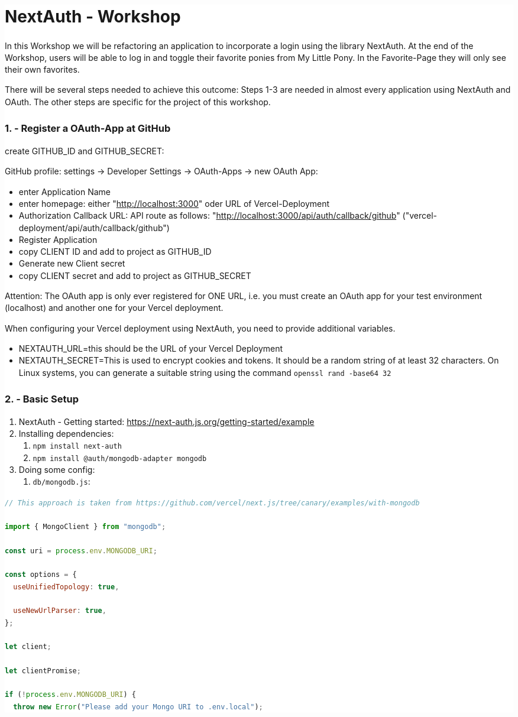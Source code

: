 # NextAuth - Workshop

In this Workshop we will be refactoring an application to incorporate a login using the library NextAuth.
At the end of the Workshop, users will be able to log in and toggle their favorite ponies from My Little Pony.
In the Favorite-Page they will only see their own favorites.

There will be several steps needed to achieve this outcome:
Steps 1-3 are needed in almost every application using NextAuth and OAuth.
The other steps are specific for the project of this workshop.

### 1. - Register a OAuth-App at GitHub

create GITHUB_ID and GITHUB_SECRET:

GitHub profile: settings -> Developer Settings -> OAuth-Apps -> new OAuth App:

- enter Application Name
- enter homepage: either "[http://localhost:3000](http://localhost:3000/)" oder URL of Vercel-Deployment
- Authorization Callback URL: API route as follows: "[http://localhost:3000/api/auth/callback/github](http://localhost:3000/api/auth/callback/github)" ("vercel-deployment/api/auth/callback/github")
- Register Application
- copy CLIENT ID and add to project as GITHUB_ID
- Generate new Client secret
- copy CLIENT secret and add to project as GITHUB_SECRET

Attention: The OAuth app is only ever registered for ONE URL, i.e. you must create an OAuth app for your test environment (localhost) and another one for your Vercel deployment.

When configuring your Vercel deployment using NextAuth, you need to provide additional variables.

- NEXTAUTH_URL=this should be the URL of your Vercel Deployment
- NEXTAUTH_SECRET=This is used to encrypt cookies and tokens. It should be a random string of at least 32 characters. On Linux systems, you can generate a suitable string using the command `openssl rand -base64 32`

### 2. - Basic Setup

1. NextAuth - Getting started: https://next-auth.js.org/getting-started/example
2. Installing dependencies:
   1. `npm install next-auth`
   2. `npm install @auth/mongodb-adapter mongodb`
3. Doing some config:
   1. `db/mongodb.js`:

```js
// This approach is taken from https://github.com/vercel/next.js/tree/canary/examples/with-mongodb

import { MongoClient } from "mongodb";

const uri = process.env.MONGODB_URI;

const options = {
  useUnifiedTopology: true,

  useNewUrlParser: true,
};

let client;

let clientPromise;

if (!process.env.MONGODB_URI) {
  throw new Error("Please add your Mongo URI to .env.local");
```